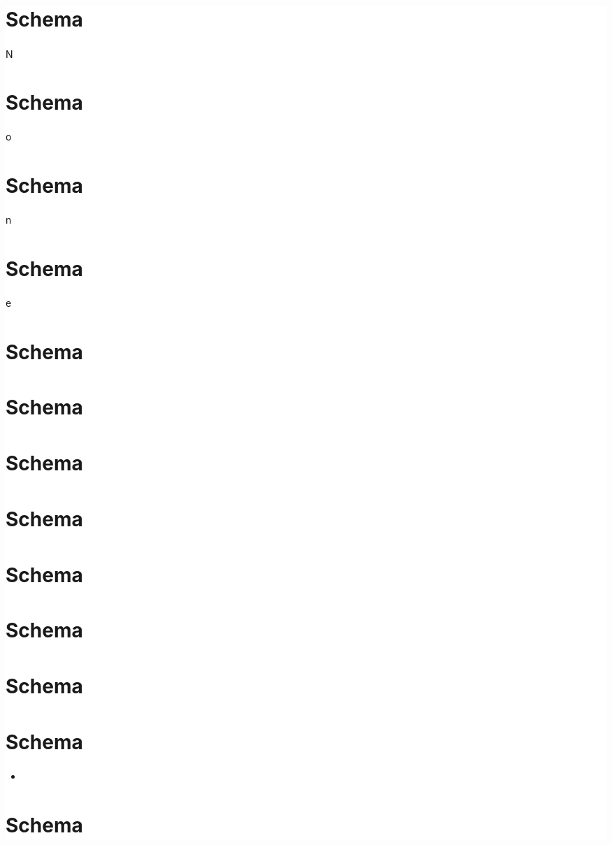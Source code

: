 
 # Schema 
N

 # Schema 
o

 # Schema 
n

 # Schema 
e

 # Schema 



 # Schema 
 

 # Schema 
 

 # Schema 
 

 # Schema 
 

 # Schema 
 

 # Schema 
 

 # Schema 
-

 # Schema 
